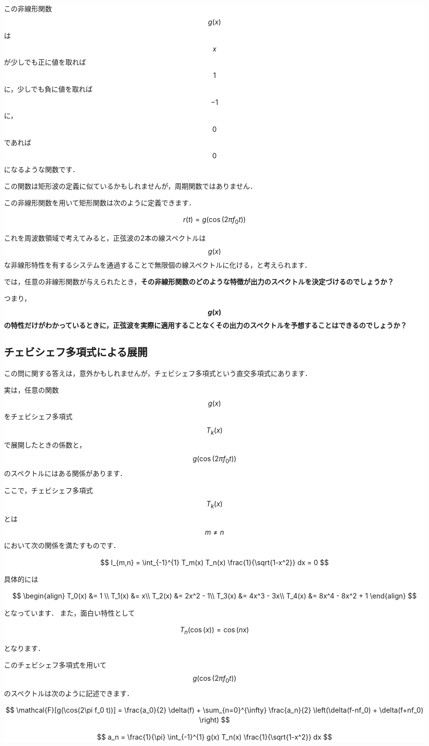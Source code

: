 この非線形関数$$g(x)$$は$$x$$が少しでも正に値を取れば$$1$$に，少しでも負に値を取れば$$-1$$に，$$0$$であれば$$0$$になるような関数です．

この関数は矩形波の定義に似ているかもしれませんが，周期関数ではありません．

この非線形関数を用いて矩形関数は次のように定義できます．

$$
r(t) = g(\cos(2\pi f_0 t))
$$

これを周波数領域で考えてみると，正弦波の2本の線スペクトルは$$g(x)$$な非線形特性を有するシステムを通過することで無限個の線スペクトルに化ける，と考えられます．

では，任意の非線形関数が与えられたとき，**その非線形関数のどのような特徴が出力のスペクトルを決定づけるのでしょうか？**

つまり，**$$g(x)$$の特性だけがわかっているときに，正弦波を実際に適用することなくその出力のスペクトルを予想することはできるのでしょうか？**



## チェビシェフ多項式による展開

この問に関する答えは，意外かもしれませんが，チェビシェフ多項式という直交多項式にあります．

実は，任意の関数$$g(x)$$をチェビシェフ多項式$$T_k(x)$$で展開したときの係数と，$$g(\cos(2\pi f_0 t))$$のスペクトルにはある関係があります．

ここで，チェビシェフ多項式$$T_k(x)$$とは$$m\not=n$$において次の関係を満たすものです．

$$
I_{m,n} = \int_{-1}^{1} T_m(x) T_n(x) \frac{1}{\sqrt{1-x^2}} dx = 0
$$

具体的には

$$
\begin{align}
T_0(x) &= 1 \\
T_1(x) &= x\\
T_2(x) &= 2x^2 - 1\\
T_3(x) &= 4x^3 - 3x\\
T_4(x) &= 8x^4 - 8x^2 + 1
\end{align}
$$

となっています．
また，面白い特性として

$$
T_n(\cos(x)) = \cos(nx)
$$

となります．

このチェビシェフ多項式を用いて$$g(\cos(2\pi f_0 t))$$のスペクトルは次のように記述できます．

$$
\mathcal{F}[g(\cos(2\pi f_0 t))] = \frac{a_0}{2} \delta(f) + \sum_{n=0}^{\infty} \frac{a_n}{2} \left(\delta(f-nf_0) + \delta(f+nf_0) \right)
$$

$$
a_n = \frac{1}{\pi} \int_{-1}^{1} g(x) T_n(x) \frac{1}{\sqrt{1-x^2}} dx
$$
